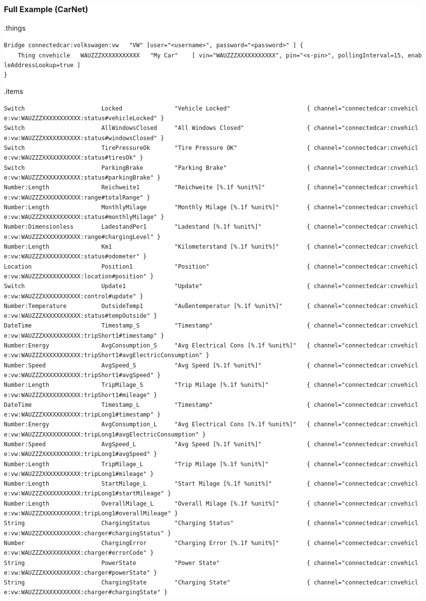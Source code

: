 ### Full Example (CarNet)

.things

```
Bridge connectedcar:volkswagen:vw   "VW" [user="<username>", password="<password>" ] {
    Thing cnvehicle   WAUZZZXXXXXXXXXXX   "My Car"    [ vin="WAUZZZXXXXXXXXXXX", pin="<s-pin>", pollingInterval=15, enableAddressLookup=true ]
}
```

.items

```
Switch                      Locked               "Vehicle Locked"                      { channel="connectedcar:cnvehicle:vw:WAUZZZXXXXXXXXXXX:status#vehicleLocked" }
Switch                      AllWindowsClosed     "All Windows Closed"                  { channel="connectedcar:cnvehicle:vw:WAUZZZXXXXXXXXXXX:status#windowsClosed" }
Switch                      TirePressureOk       "Tire Pressure OK"                    { channel="connectedcar:cnvehicle:vw:WAUZZZXXXXXXXXXXX:status#tiresOk" }
Switch                      ParkingBrake         "Parking Brake"                       { channel="connectedcar:cnvehicle:vw:WAUZZZXXXXXXXXXXX:status#parkingBrake" }
Number:Length               Reichweite1          "Reichweite [%.1f %unit%]"            { channel="connectedcar:cnvehicle:vw:WAUZZZXXXXXXXXXXX:range#totalRange" }
Number:Length               MonthlyMilage        "Monthly Milage [%.1f %unit%]"        { channel="connectedcar:cnvehicle:vw:WAUZZZXXXXXXXXXXX:status#monthlyMilage" }
Number:Dimensionless        LadestandPer1        "Ladestand [%.1f %unit%]"             { channel="connectedcar:cnvehicle:vw:WAUZZZXXXXXXXXXXX:range#chargingLevel" }
Number:Length               Km1                  "Kilometerstand [%.1f %unit%]"        { channel="connectedcar:cnvehicle:vw:WAUZZZXXXXXXXXXXX:status#odometer" }
Location                    Position1            "Position"                            { channel="connectedcar:cnvehicle:vw:WAUZZZXXXXXXXXXXX:location#position" }
Switch                      Update1              "Update"                              { channel="connectedcar:cnvehicle:vw:WAUZZZXXXXXXXXXXX:control#update" }
Number:Temperature          OutsideTemp1         "Außentemperatur [%.1f %unit%]"       { channel="connectedcar:cnvehicle:vw:WAUZZZXXXXXXXXXXX:status#tempOutside" }
DateTime                    Timestamp_S          "Timestamp"                           { channel="connectedcar:cnvehicle:vw:WAUZZZXXXXXXXXXXX:tripShort1#timestamp" }
Number:Energy               AvgConsumption_S     "Avg Electrical Cons [%.1f %unit%]"   { channel="connectedcar:cnvehicle:vw:WAUZZZXXXXXXXXXXX:tripShort1#avgElectricConsumption" }
Number:Speed                AvgSpeed_S           "Avg Speed [%.1f %unit%]"             { channel="connectedcar:cnvehicle:vw:WAUZZZXXXXXXXXXXX:tripShort1#avgSpeed" }
Number:Length               TripMilage_S         "Trip Milage [%.1f %unit%]"           { channel="connectedcar:cnvehicle:vw:WAUZZZXXXXXXXXXXX:tripShort1#mileage" }
DateTime                    Timestamp_L          "Timestamp"                           { channel="connectedcar:cnvehicle:vw:WAUZZZXXXXXXXXXXX:tripLong1#timestamp" }
Number:Energy               AvgConsumption_L     "Avg Electrical Cons [%.1f %unit%]"   { channel="connectedcar:cnvehicle:vw:WAUZZZXXXXXXXXXXX:tripLong1#avgElectricConsumption" }
Number:Speed                AvgSpeed_L           "Avg Speed [%.1f %unit%]"             { channel="connectedcar:cnvehicle:vw:WAUZZZXXXXXXXXXXX:tripLong1#avgSpeed" }
Number:Length               TripMilage_L         "Trip Milage [%.1f %unit%]"           { channel="connectedcar:cnvehicle:vw:WAUZZZXXXXXXXXXXX:tripLong1#mileage" }
Number:Length               StartMilage_L        "Start Milage [%.1f %unit%]"          { channel="connectedcar:cnvehicle:vw:WAUZZZXXXXXXXXXXX:tripLong1#startMileage" }
Number:Length               OverallMilage_L      "Overall Milage [%.1f %unit%]"        { channel="connectedcar:cnvehicle:vw:WAUZZZXXXXXXXXXXX:tripLong1#overallMileage" }
String                      ChargingStatus       "Charging Status"                     { channel="connectedcar:cnvehicle:vw:WAUZZZXXXXXXXXXXX:charger#chargingStatus" }
Number                      ChargingError        "Charging Error [%.1f %unit%]"        { channel="connectedcar:cnvehicle:vw:WAUZZZXXXXXXXXXXX:charger#errorCode" }
String                      PowerState           "Power State"                         { channel="connectedcar:cnvehicle:vw:WAUZZZXXXXXXXXXXX:charger#powerState" }
String                      ChargingState        "Charging State"                      { channel="connectedcar:cnvehicle:vw:WAUZZZXXXXXXXXXXX:charger#chargingState" }
```